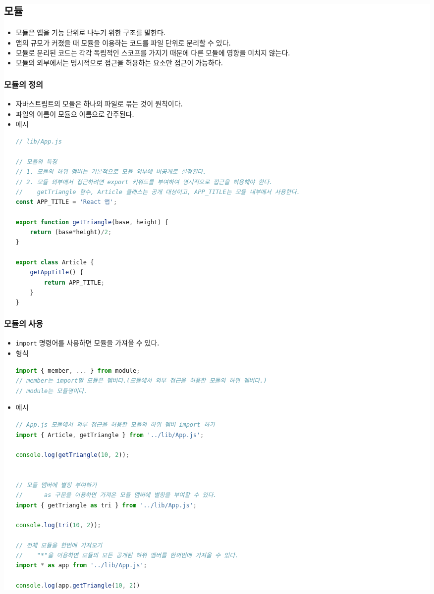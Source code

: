 ## 모듈

- 모듈은 앱을 기능 단위로 나누기 위한 구조를 말한다.
- 앱의 규모가 커졌을 때 모듈을 이용하는 코드를 파일 단위로 분리할 수 있다.
- 모듈로 분리된 코드는 각각 독립적인 스코프를 가지기 때문에 다른 모듈에 영향을 미치지 않는다.
- 모듈의 외부에서는 명시적으로 접근을 허용하는 요소만 접근이 가능하다.

### 모듈의 정의
- 자바스트립트의 모듈은 하나의 파일로 묶는 것이 원칙이다.
- 파일의 이름이 모듈으 이름으로 간주된다.
- 예시
    ```javascript
    // lib/App.js

    // 모듈의 특징
    // 1. 모듈의 하위 멤버는 기본적으로 모듈 외부에 비공개로 설정된다.
    // 2. 모듈 외부에서 접근하려면 export 키워드를 부여하여 명시적으로 접근을 허용해야 한다.
    //    getTriangle 함수, Article 클래스는 공개 대상이고, APP_TITLE는 모듈 내부에서 사용한다.
    const APP_TITLE = 'React 앱';

    export function getTriangle(base, height) {
        return (base*height)/2;
    }

    export class Article {
        getAppTitle() {
            return APP_TITLE;
        }
    }
    ```

### 모듈의 사용
- ```import``` 명령어를 사용하면 모듈을 가져올 수 있다.
- 형식
    ```javascript
    import { member, ... } from module;
    // member는 import할 모듈은 멤버다.(모듈에서 외부 접근을 허용한 모듈의 하위 멤버다.)
    // module는 모듈명이다.
    ```
- 예시
    ```javascript
    // App.js 모듈에서 외부 접근을 허용한 모듈의 하위 멤버 import 하기
    import { Article, getTriangle } from '../lib/App.js';

    console.log(getTriangle(10, 2));


    // 모듈 멤버에 별칭 부여하기
    //      as 구문을 이용하면 가져온 모듈 멤버에 별칭을 부여할 수 있다.
    import { getTriangle as tri } from '../lib/App.js';

    console.log(tri(10, 2));

    // 전체 모듈을 한번에 가져오기
    //    "*"을 이용하면 모듈의 모든 공개된 하위 멤버를 한꺼번에 가져올 수 있다.
    import * as app from '../lib/App.js';

    console.log(app.getTriangle(10, 2))
    ```